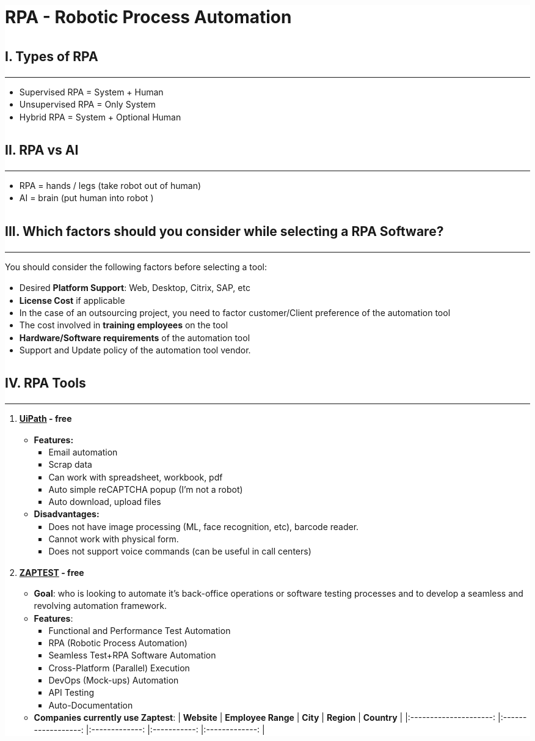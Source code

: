 # RPA - Robotic Process Automation

## I. Types of RPA

---

- Supervised RPA = System + Human
- Unsupervised RPA = Only System
- Hybrid RPA = System + Optional Human

## II. RPA vs AI

---

- RPA = hands / legs (take robot out of human)
- AI = brain (put human into robot )

## III. Which factors should you consider while selecting a RPA Software?

---

You should consider the following factors before selecting a tool:

- Desired **Platform Support**: Web, Desktop, Citrix, SAP, etc
- **License Cost** if applicable
- In the case of an outsourcing project, you need to factor customer/Client preference of the automation tool
- The cost involved in **training employees** on the tool
- **Hardware/Software requirements** of the automation tool
- Support and Update policy of the automation tool vendor.

## IV. RPA Tools

---

1. **[UiPath](https://www.uipath.com/) - free**

   - **Features:**
     - Email automation
     - Scrap data
     - Can work with spreadsheet, workbook, pdf
     - Auto simple reCAPTCHA popup (I’m not a robot)
     - Auto download, upload files
   - **Disadvantages:**
     - Does not have image processing (ML, face recognition, etc), barcode reader.
     - Cannot work with physical form.
     - Does not support voice commands (can be useful in call centers)

2. **[ZAPTEST](https://www.zaptest.com/media-pages/robotics-process-automation?utm_campaign=ZAPTEST%20FREE&utm_source=ppc&utm_medium=guru99&utm_content=landing%20page) - free**
   - **Goal**: who is looking to automate it’s back-office operations or software testing processes and to develop a seamless and revolving automation framework.
   - **Features**:
     - Functional and Performance Test Automation
     - RPA (Robotic Process Automation)
     - Seamless Test+RPA Software Automation
     - Cross-Platform (Parallel) Execution
     - DevOps (Mock-ups) Automation
     - API Testing
     - Auto-Documentation
   - **Companies currently use Zaptest**:
     | **Website** | **Employee Range** | **City** | **Region** | **Country** |
     |:---------------------: |:------------------: |:-------------: |:-----------: |:-------------: |